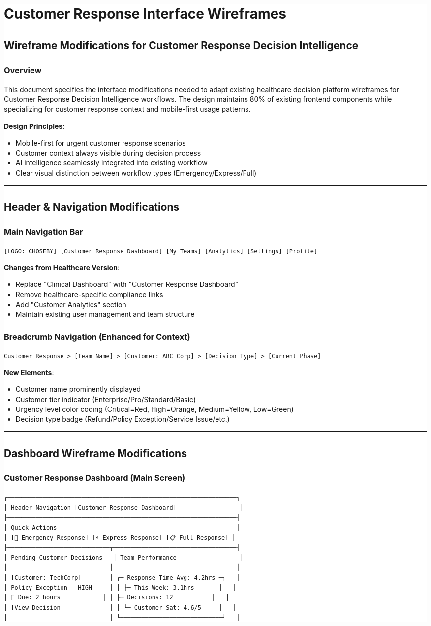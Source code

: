 # Customer Response Interface Wireframes
## Wireframe Modifications for Customer Response Decision Intelligence

### Overview

This document specifies the interface modifications needed to adapt existing healthcare decision platform wireframes for Customer Response Decision Intelligence workflows. The design maintains 80% of existing frontend components while specializing for customer response context and mobile-first usage patterns.

**Design Principles**:
- Mobile-first for urgent customer response scenarios
- Customer context always visible during decision process
- AI intelligence seamlessly integrated into existing workflow
- Clear visual distinction between workflow types (Emergency/Express/Full)

---

## Header & Navigation Modifications

### Main Navigation Bar
```
[LOGO: CHOSEBY] [Customer Response Dashboard] [My Teams] [Analytics] [Settings] [Profile]
```

**Changes from Healthcare Version**:
- Replace "Clinical Dashboard" with "Customer Response Dashboard"
- Remove healthcare-specific compliance links
- Add "Customer Analytics" section
- Maintain existing user management and team structure

### Breadcrumb Navigation (Enhanced for Context)
```
Customer Response > [Team Name] > [Customer: ABC Corp] > [Decision Type] > [Current Phase]
```

**New Elements**:
- Customer name prominently displayed
- Customer tier indicator (Enterprise/Pro/Standard/Basic)
- Urgency level color coding (Critical=Red, High=Orange, Medium=Yellow, Low=Green)
- Decision type badge (Refund/Policy Exception/Service Issue/etc.)

---

## Dashboard Wireframe Modifications

### Customer Response Dashboard (Main Screen)
```
┌─────────────────────────────────────────────────────────────────┐
│ Header Navigation [Customer Response Dashboard]                  │
├─────────────────────────────────────────────────────────────────┤
│ Quick Actions                                                   │
│ [🚨 Emergency Response] [⚡ Express Response] [📋 Full Response] │
├─────────────────────────────┬───────────────────────────────────┤
│ Pending Customer Decisions   │ Team Performance                  │
│                             │                                   │
│ [Customer: TechCorp]        │ ┌─ Response Time Avg: 4.2hrs ─┐   │
│ Policy Exception - HIGH     │ │ ├─ This Week: 3.1hrs       │   │
│ 🔴 Due: 2 hours            │ │ ├─ Decisions: 12           │   │
│ [View Decision]             │ │ └─ Customer Sat: 4.6/5     │   │
│                             │ └─────────────────────────────┘   │
```